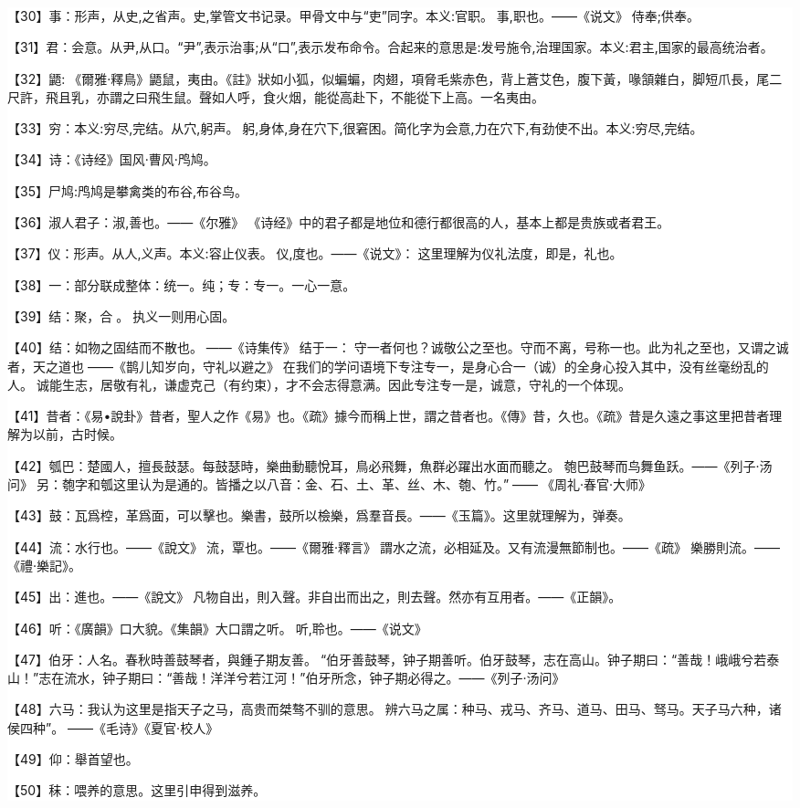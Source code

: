 【30】事：形声，从史,之省声。史,掌管文书记录。甲骨文中与“吏”同字。本义:官职。
事,职也。——《说文》
侍奉;供奉。

【31】君：会意。从尹,从口。“尹”,表示治事;从“口”,表示发布命令。合起来的意思是:发号施令,治理国家。本义:君主,国家的最高统治者。

【32】鼯: 《爾雅·釋鳥》鼯鼠，夷由。《註》狀如小狐，似蝙蝙，肉翅，項脅毛紫赤色，背上蒼艾色，腹下黃，喙頷雜白，脚短爪長，尾二尺許，飛且乳，亦謂之曰飛生鼠。聲如人呼，食火烟，能從高赴下，不能從下上高。一名夷由。

【33】穷：本义:穷尽,完结。从穴,躬声。
躬,身体,身在穴下,很窘困。简化字为会意,力在穴下,有劲使不出。本义:穷尽,完结。

【34】诗：《诗经》国风·曹风·鸤鸠。

【35】尸鸠:鸤鸠是攀禽类的布谷,布谷鸟。

【36】淑人君子：淑,善也。——《尔雅》
《诗经》中的君子都是地位和德行都很高的人，基本上都是贵族或者君王。

【37】仪：形声。从人,义声。本义:容止仪表。
仪,度也。——《说文》：
这里理解为仪礼法度，即是，礼也。

【38】一：部分联成整体：统一。纯；专：专一。一心一意。

【39】结：聚，合 。  执义一则用心固。

【40】结：如物之固结而不散也。 ——《诗集传》
结于一：
守一者何也？诚敬公之至也。守而不离，号称一也。此为礼之至也，又谓之诚者，天之道也 ——《鹊儿知岁向，守礼以避之》
在我们的学问语境下专注专一，是身心合一（诚）的全身心投入其中，没有丝毫纷乱的人。 诚能生志，居敬有礼，谦虚克己（有约束），才不会志得意满。因此专注专一是，诚意，守礼的一个体现。

【41】昔者：《易•說卦》昔者，聖人之作《易》也。《疏》據今而稱上世，謂之昔者也。《傳》昔，久也。《疏》昔是久遠之事这里把昔者理解为以前，古时候。

【42】瓠巴：楚國人，擅長鼓瑟。每鼓瑟時，樂曲動聽悅耳，鳥必飛舞，魚群必躍出水面而聽之。
匏巴鼓琴而鸟舞鱼跃。——《列子·汤问》
另：匏字和瓠这里认为是通的。皆播之以八音：金、石、土、革、丝、木、匏、竹。” —— 《周礼·春官·大师》

【43】鼓：瓦爲椌，革爲面，可以擊也。樂書，鼓所以檢樂，爲羣音長。——《玉篇》。这里就理解为，弹奏。

【44】流：水行也。——《說文》
流，覃也。——《爾雅·釋言》
謂水之流，必相延及。又有流漫無節制也。——《疏》
樂勝則流。——《禮·樂記》。

【45】出：進也。——《說文》
凡物自出，則入聲。非自出而出之，則去聲。然亦有互用者。——《正韻》。

【46】听：《廣韻》口大貌。《集韻》大口謂之听。
听,聆也。——《说文》

【47】伯牙：人名。春秋時善鼓琴者，與鍾子期友善。
 “伯牙善鼓琴，钟子期善听。伯牙鼓琴，志在高山。钟子期曰：“善哉！峨峨兮若泰山！”志在流水，钟子期曰：“善哉！洋洋兮若江河！”伯牙所念，钟子期必得之。——《列子·汤问》

【48】六马：我认为这里是指天子之马，高贵而桀骜不驯的意思。
辨六马之属：种马、戎马、齐马、道马、田马、驽马。天子马六种，诸侯四种”。 ——《毛诗》《夏官·校人》

【49】仰：舉首望也。

【50】秣：喂养的意思。这里引申得到滋养。
